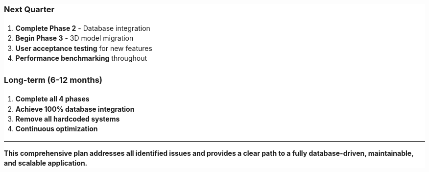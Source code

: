 ### **Next Quarter**
1. **Complete Phase 2** - Database integration
2. **Begin Phase 3** - 3D model migration
3. **User acceptance testing** for new features
4. **Performance benchmarking** throughout

### **Long-term** (6-12 months)
1. **Complete all 4 phases**
2. **Achieve 100% database integration**
3. **Remove all hardcoded systems**
4. **Continuous optimization**

---

**This comprehensive plan addresses all identified issues and provides a clear path to a fully database-driven, maintainable, and scalable application.**
